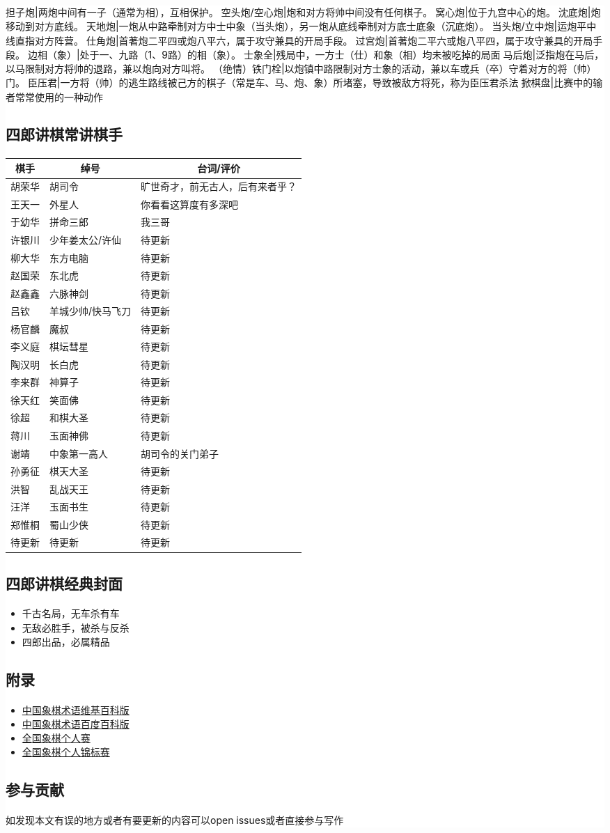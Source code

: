 担子炮|两炮中间有一子（通常为相），互相保护。
空头炮/空心炮|炮和对方将帅中间没有任何棋子。
窝心炮|位于九宫中心的炮。
沈底炮|炮移动到对方底线。
天地炮|一炮从中路牵制对方中士中象（当头炮），另一炮从底线牵制对方底士底象（沉底炮）。
当头炮/立中炮|运炮平中线直指对方阵营。
仕角炮|首著炮二平四或炮八平六，属于攻守兼具的开局手段。
过宫炮|首著炮二平六或炮八平四，属于攻守兼具的开局手段。
边相（象）|处于一、九路（1、9路）的相（象）。
士象全|残局中，一方士（仕）和象（相）均未被吃掉的局面
马后炮|泛指炮在马后，以马限制对方将帅的退路，兼以炮向对方叫将。
（绝情）铁门栓|以炮镇中路限制对方士象的活动，兼以车或兵（卒）守着对方的将（帅）门。
臣压君|一方将（帅）的逃生路线被己方的棋子（常是车、马、炮、象）所堵塞，导致被敌方将死，称为臣压君杀法
掀棋盘|比赛中的输者常常使用的一种动作


## 四郎讲棋常讲棋手
棋手 | 绰号 | 台词/评价
--- |---| ---
胡荣华|胡司令|旷世奇才，前无古人，后有来者乎？
王天一|外星人|你看看这算度有多深吧
于幼华|拼命三郎|我三哥
许银川|少年姜太公/许仙|待更新
柳大华|东方电脑|待更新
赵国荣|东北虎|待更新
赵鑫鑫|六脉神剑|待更新
吕钦|羊城少帅/快马飞刀|待更新
杨官麟|魔叔|待更新
李义庭|棋坛彗星|待更新
陶汉明|长白虎|待更新
李来群|神算子|待更新
徐天红|笑面佛|待更新
徐超|和棋大圣|待更新
蒋川|玉面神佛|待更新
谢靖|中象第一高人|胡司令的关门弟子
孙勇征|棋天大圣|待更新
洪智|乱战天王|待更新
汪洋|玉面书生|待更新
郑惟桐|蜀山少侠|待更新
待更新|待更新|待更新

## 四郎讲棋经典封面
- 千古名局，无车杀有车
- 无敌必胜手，被杀与反杀
- 四郎出品，必属精品

## 附录
- [中国象棋术语维基百科版](https://zh.wikipedia.org/zh-cn/%E4%B8%AD%E5%9C%8B%E8%B1%A1%E6%A3%8B%E8%A1%93%E8%AA%9E)
- [中国象棋术语百度百科版](https://baike.baidu.com/item/%E4%B8%AD%E5%9B%BD%E8%B1%A1%E6%A3%8B%E6%9C%AF%E8%AF%AD)
- [全国象棋个人赛](https://zh.wikipedia.org/wiki/%E5%85%A8%E5%9B%BD%E8%B1%A1%E6%A3%8B%E4%B8%AA%E4%BA%BA%E8%B5%9B)
- [全国象棋个人锦标赛](https://baike.baidu.com/item/%E5%85%A8%E5%9B%BD%E8%B1%A1%E6%A3%8B%E4%B8%AA%E4%BA%BA%E9%94%A6%E6%A0%87%E8%B5%9B)

## 参与贡献
如发现本文有误的地方或者有要更新的内容可以open issues或者直接参与写作


